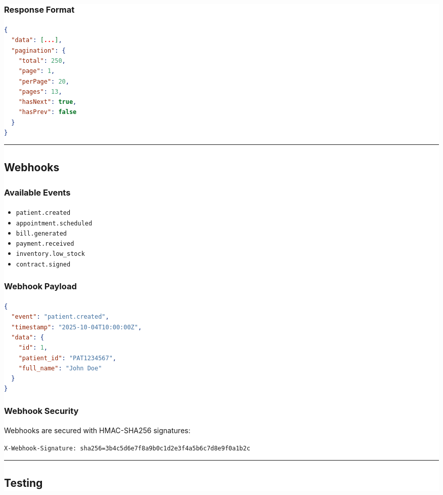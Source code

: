 ### Response Format
```json
{
  "data": [...],
  "pagination": {
    "total": 250,
    "page": 1,
    "perPage": 20,
    "pages": 13,
    "hasNext": true,
    "hasPrev": false
  }
}
```

---

## Webhooks

### Available Events
- `patient.created`
- `appointment.scheduled`
- `bill.generated`
- `payment.received`
- `inventory.low_stock`
- `contract.signed`

### Webhook Payload
```json
{
  "event": "patient.created",
  "timestamp": "2025-10-04T10:00:00Z",
  "data": {
    "id": 1,
    "patient_id": "PAT1234567",
    "full_name": "John Doe"
  }
}
```

### Webhook Security
Webhooks are secured with HMAC-SHA256 signatures:

```http
X-Webhook-Signature: sha256=3b4c5d6e7f8a9b0c1d2e3f4a5b6c7d8e9f0a1b2c
```

---

## Testing
